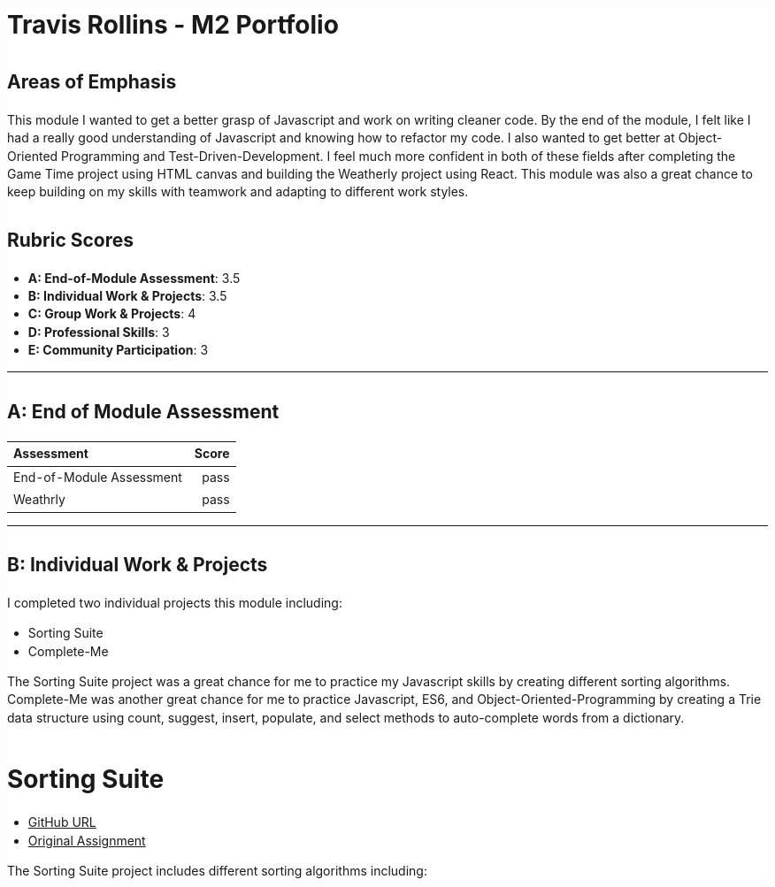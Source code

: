 # Travis Rollins - M2 Portfolio

## Areas of Emphasis

This module I wanted to get a better grasp of Javascript and work on writing cleaner code.  By the end of the module, I felt like I had a really good understanding of Javascript and knowing how to refactor my code.  I also wanted to get better at Object-Oriented Programming and Test-Driven-Development.  I feel much more confident in both of these fields after completing the Game Time project using HTML canvas and building the Weatherly project using React. This module was also a great chance to keep building on my skills with teamwork and adapting to different work styles.

## Rubric Scores

* **A: End-of-Module Assessment**: 3.5
* **B: Individual Work & Projects**: 3.5
* **C: Group Work & Projects**: 4
* **D: Professional Skills**: 3
* **E: Community Participation**: 3

-----------------------

## A: End of Module Assessment

| Assessment                         | Score |
|:---------------------------------- |------:|
| End-of-Module Assessment           |  pass |
| Weathrly                           |  pass |

-----------------------


## B: Individual Work & Projects

I completed two individual projects this module including:
  * Sorting Suite
  * Complete-Me
  
The Sorting Suite project was a great chance for me to practice my Javascript skills by creating different sorting algorithms.  Complete-Me was another great chance for me to practice Javascript, ES6, and Object-Oriented-Programming by creating a Trie data structure using count, suggest, insert, populate, and select methods to auto-complete words from a dictionary.

# Sorting Suite

* [GitHub URL](https://github.com/Kalikoze/Sorting-Suite)
* [Original Assignment](http://frontend.turing.io/projects/sorting-suite.html)

The Sorting Suite project includes different sorting algorithms including:
